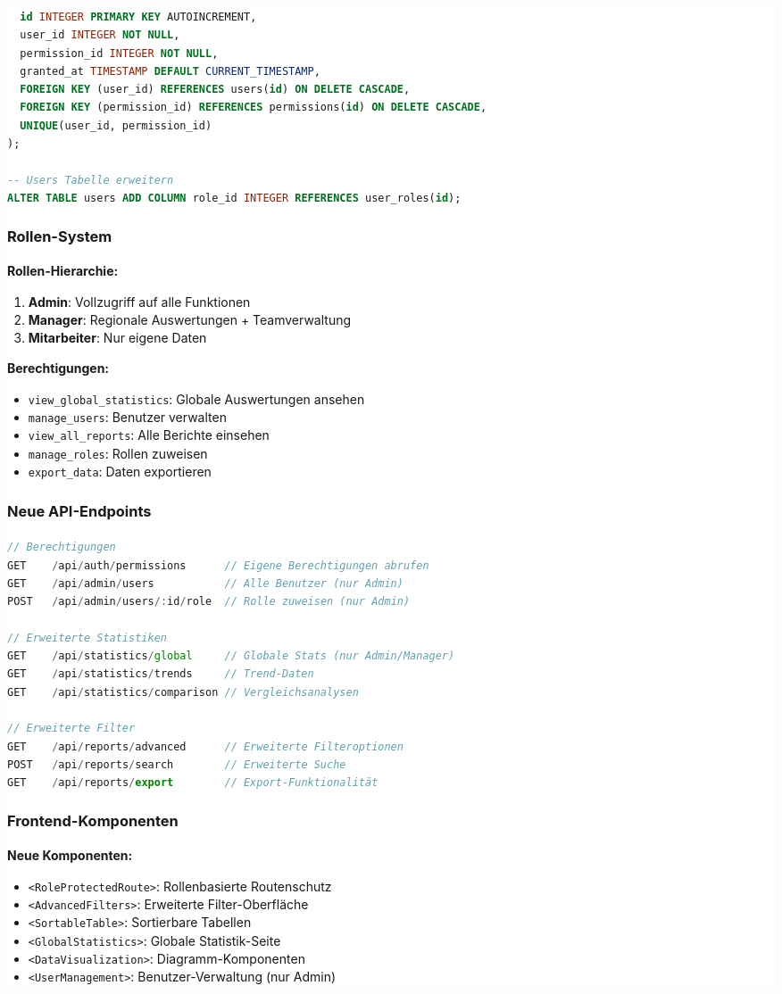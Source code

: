 ```sql
  id INTEGER PRIMARY KEY AUTOINCREMENT,
  user_id INTEGER NOT NULL,
  permission_id INTEGER NOT NULL,
  granted_at TIMESTAMP DEFAULT CURRENT_TIMESTAMP,
  FOREIGN KEY (user_id) REFERENCES users(id) ON DELETE CASCADE,
  FOREIGN KEY (permission_id) REFERENCES permissions(id) ON DELETE CASCADE,
  UNIQUE(user_id, permission_id)
);

-- Users Tabelle erweitern
ALTER TABLE users ADD COLUMN role_id INTEGER REFERENCES user_roles(id);
```

### Rollen-System

**Rollen-Hierarchie:**
1. **Admin**: Vollzugriff auf alle Funktionen
2. **Manager**: Regionale Auswertungen + Teamverwaltung
3. **Mitarbeiter**: Nur eigene Daten

**Berechtigungen:**
- `view_global_statistics`: Globale Auswertungen ansehen
- `manage_users`: Benutzer verwalten
- `view_all_reports`: Alle Berichte einsehen
- `manage_roles`: Rollen zuweisen
- `export_data`: Daten exportieren

### Neue API-Endpoints

```typescript
// Berechtigungen
GET    /api/auth/permissions      // Eigene Berechtigungen abrufen
GET    /api/admin/users           // Alle Benutzer (nur Admin)
POST   /api/admin/users/:id/role  // Rolle zuweisen (nur Admin)

// Erweiterte Statistiken
GET    /api/statistics/global     // Globale Stats (nur Admin/Manager)
GET    /api/statistics/trends     // Trend-Daten
GET    /api/statistics/comparison // Vergleichsanalysen

// Erweiterte Filter
GET    /api/reports/advanced      // Erweiterte Filteroptionen
POST   /api/reports/search        // Erweiterte Suche
GET    /api/reports/export        // Export-Funktionalität
```

### Frontend-Komponenten

**Neue Komponenten:**
- `<RoleProtectedRoute>`: Rollenbasierte Routenschutz
- `<AdvancedFilters>`: Erweiterte Filter-Oberfläche
- `<SortableTable>`: Sortierbare Tabellen
- `<GlobalStatistics>`: Globale Statistik-Seite
- `<DataVisualization>`: Diagramm-Komponenten
- `<UserManagement>`: Benutzer-Verwaltung (nur Admin)
